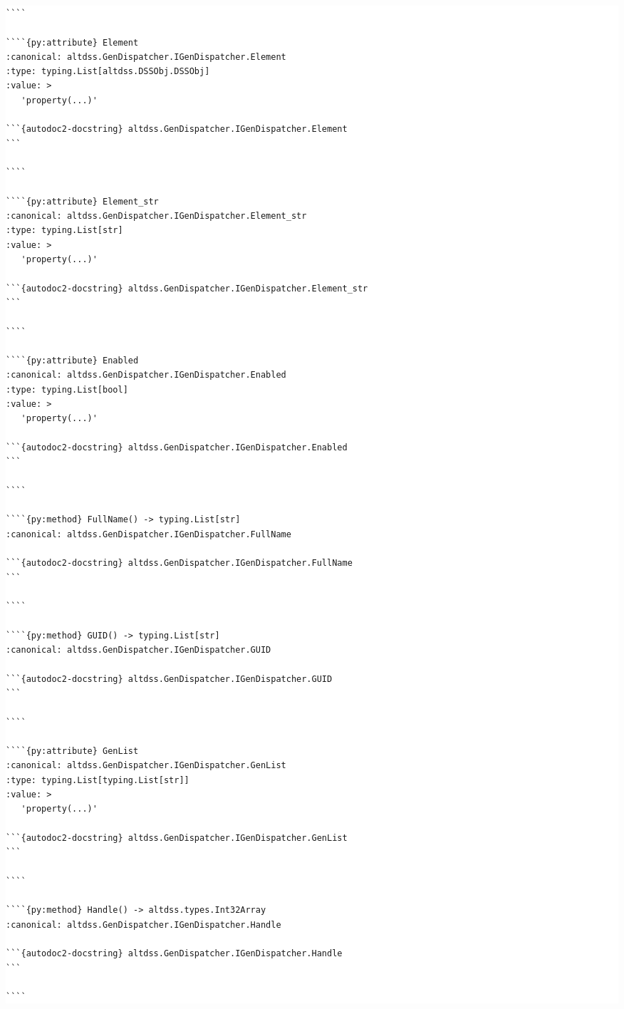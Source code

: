 `````{py:class} IGenDispatcher(iobj)
````

````{py:attribute} Element
:canonical: altdss.GenDispatcher.IGenDispatcher.Element
:type: typing.List[altdss.DSSObj.DSSObj]
:value: >
   'property(...)'

```{autodoc2-docstring} altdss.GenDispatcher.IGenDispatcher.Element
```

````

````{py:attribute} Element_str
:canonical: altdss.GenDispatcher.IGenDispatcher.Element_str
:type: typing.List[str]
:value: >
   'property(...)'

```{autodoc2-docstring} altdss.GenDispatcher.IGenDispatcher.Element_str
```

````

````{py:attribute} Enabled
:canonical: altdss.GenDispatcher.IGenDispatcher.Enabled
:type: typing.List[bool]
:value: >
   'property(...)'

```{autodoc2-docstring} altdss.GenDispatcher.IGenDispatcher.Enabled
```

````

````{py:method} FullName() -> typing.List[str]
:canonical: altdss.GenDispatcher.IGenDispatcher.FullName

```{autodoc2-docstring} altdss.GenDispatcher.IGenDispatcher.FullName
```

````

````{py:method} GUID() -> typing.List[str]
:canonical: altdss.GenDispatcher.IGenDispatcher.GUID

```{autodoc2-docstring} altdss.GenDispatcher.IGenDispatcher.GUID
```

````

````{py:attribute} GenList
:canonical: altdss.GenDispatcher.IGenDispatcher.GenList
:type: typing.List[typing.List[str]]
:value: >
   'property(...)'

```{autodoc2-docstring} altdss.GenDispatcher.IGenDispatcher.GenList
```

````

````{py:method} Handle() -> altdss.types.Int32Array
:canonical: altdss.GenDispatcher.IGenDispatcher.Handle

```{autodoc2-docstring} altdss.GenDispatcher.IGenDispatcher.Handle
```

````
`````